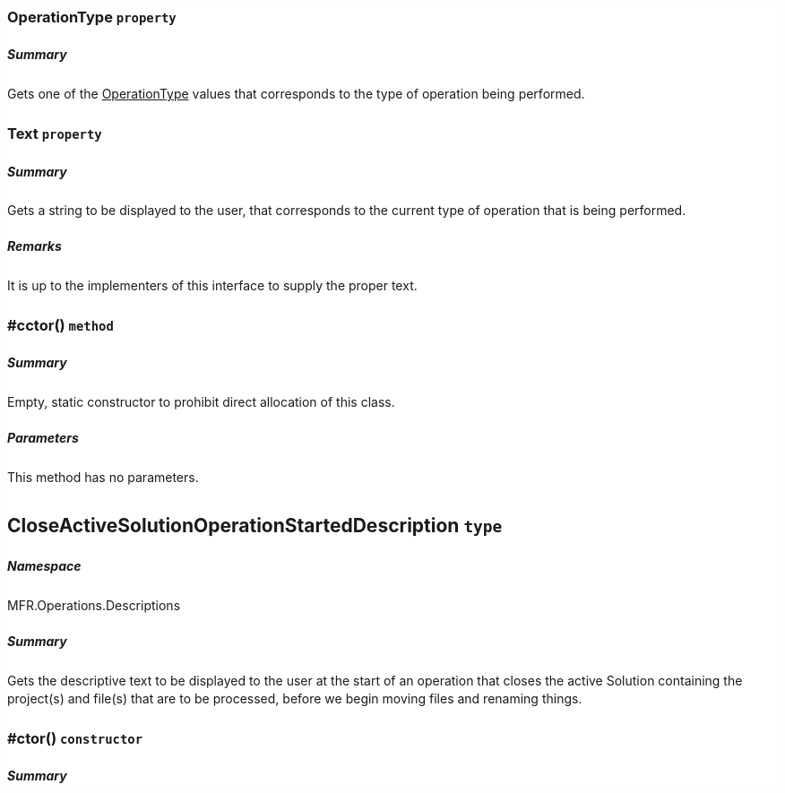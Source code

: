 <a name='P-MFR-Operations-Descriptions-CheckingWhetherChosenFolderContainsSolutionsOperationStartedDescription-OperationType'></a>
### OperationType `property`

##### Summary

Gets one of the
[OperationType](#T-MFR-Operations-Constants-OperationType 'MFR.Operations.Constants.OperationType')
values that
corresponds to the type of operation being performed.

<a name='P-MFR-Operations-Descriptions-CheckingWhetherChosenFolderContainsSolutionsOperationStartedDescription-Text'></a>
### Text `property`

##### Summary

Gets a string to be displayed to the user, that corresponds to the
current type of operation that is being performed.

##### Remarks

It is up to the implementers of this interface to supply the proper text.

<a name='M-MFR-Operations-Descriptions-CheckingWhetherChosenFolderContainsSolutionsOperationStartedDescription-#cctor'></a>
### #cctor() `method`

##### Summary

Empty, static constructor to prohibit direct allocation of this class.

##### Parameters

This method has no parameters.

<a name='T-MFR-Operations-Descriptions-CloseActiveSolutionOperationStartedDescription'></a>
## CloseActiveSolutionOperationStartedDescription `type`

##### Namespace

MFR.Operations.Descriptions

##### Summary

Gets the descriptive text to be displayed to the user at the start of an
operation that closes the active Solution containing the project(s) and file(s)
that are to be processed, before we begin moving files and renaming things.

<a name='M-MFR-Operations-Descriptions-CloseActiveSolutionOperationStartedDescription-#ctor'></a>
### #ctor() `constructor`

##### Summary
